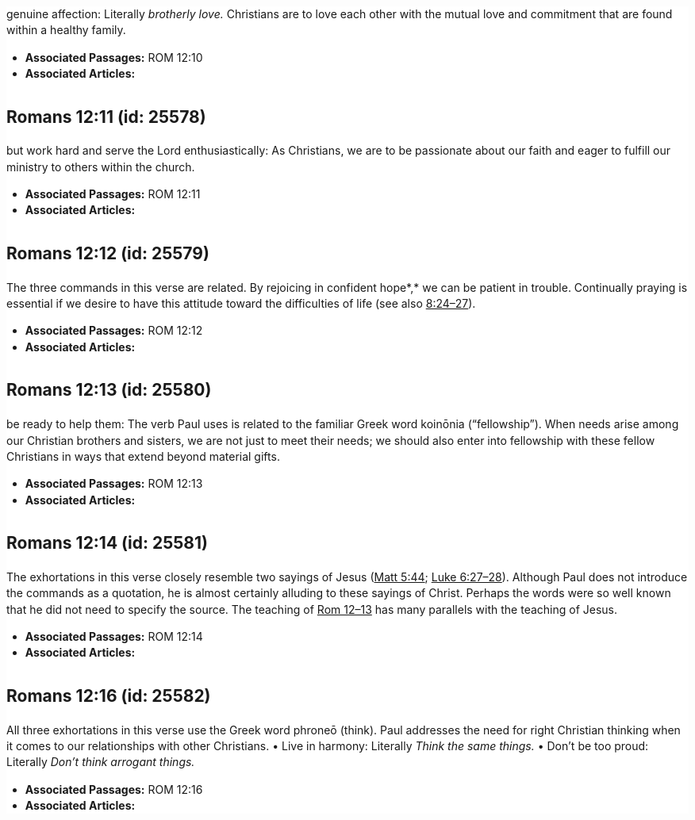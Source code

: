 genuine affection: Literally *brotherly love.* Christians are to love each other with the mutual love and commitment that are found within a healthy family.

* **Associated Passages:** ROM 12:10
* **Associated Articles:** 

## Romans 12:11 (id: 25578)

but work hard and serve the Lord enthusiastically: As Christians, we are to be passionate about our faith and eager to fulfill our ministry to others within the church.

* **Associated Passages:** ROM 12:11
* **Associated Articles:** 

## Romans 12:12 (id: 25579)

The three commands in this verse are related. By rejoicing in confident hope*,* we can be patient in trouble. Continually praying is essential if we desire to have this attitude toward the difficulties of life (see also [8:24–27](https://ref.ly/Rom8:24-Rom8:27)).

* **Associated Passages:** ROM 12:12
* **Associated Articles:** 

## Romans 12:13 (id: 25580)

be ready to help them: The verb Paul uses is related to the familiar Greek word koinōnia (“fellowship”). When needs arise among our Christian brothers and sisters, we are not just to meet their needs; we should also enter into fellowship with these fellow Christians in ways that extend beyond material gifts.

* **Associated Passages:** ROM 12:13
* **Associated Articles:** 

## Romans 12:14 (id: 25581)

The exhortations in this verse closely resemble two sayings of Jesus ([Matt 5:44](https://ref.ly/Matt5:44); [Luke 6:27–28](https://ref.ly/Luke6:27-Luke6:28)). Although Paul does not introduce the commands as a quotation, he is almost certainly alluding to these sayings of Christ. Perhaps the words were so well known that he did not need to specify the source. The teaching of [Rom 12–13](https://ref.ly/Rom12:1-Rom13:14) has many parallels with the teaching of Jesus.

* **Associated Passages:** ROM 12:14
* **Associated Articles:** 

## Romans 12:16 (id: 25582)

All three exhortations in this verse use the Greek word phroneō (think). Paul addresses the need for right Christian thinking when it comes to our relationships with other Christians. • Live in harmony: Literally *Think the same things.* • Don’t be too proud: Literally *Don’t think arrogant things.*

* **Associated Passages:** ROM 12:16
* **Associated Articles:** 
